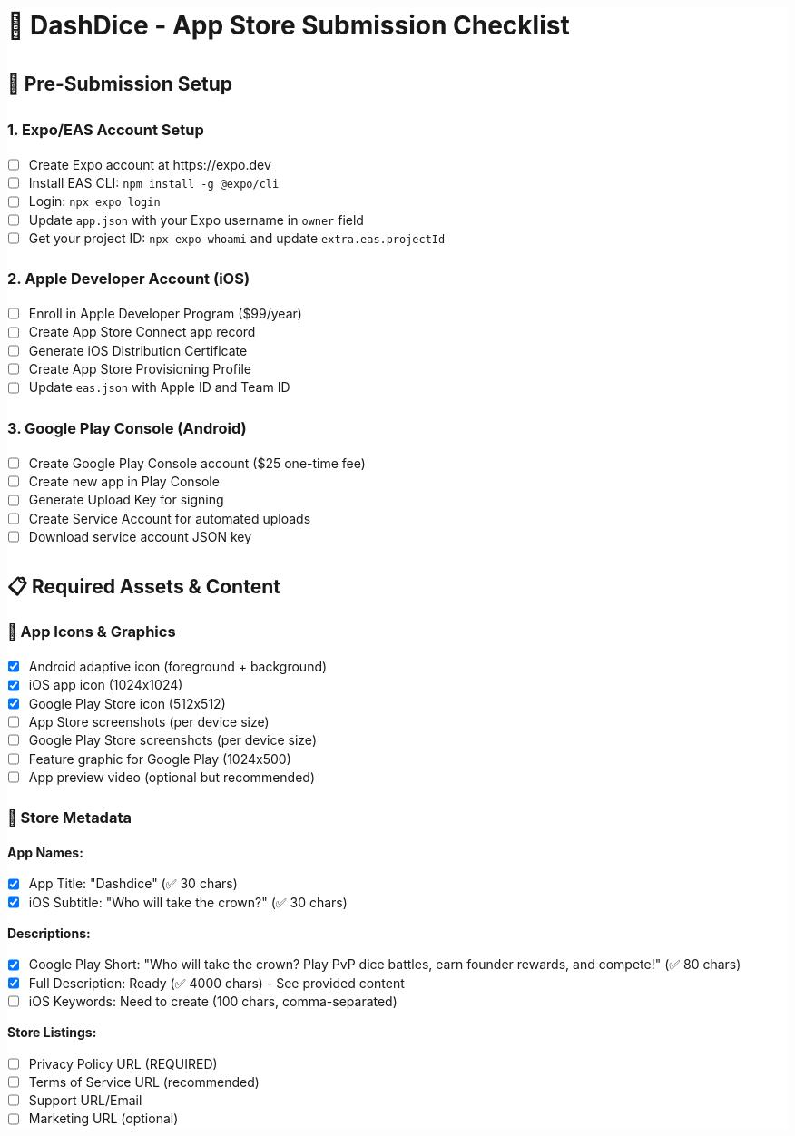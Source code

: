 # 📱 DashDice - App Store Submission Checklist

## 🚀 Pre-Submission Setup

### 1. Expo/EAS Account Setup
- [ ] Create Expo account at https://expo.dev
- [ ] Install EAS CLI: `npm install -g @expo/cli`
- [ ] Login: `npx expo login`
- [ ] Update `app.json` with your Expo username in `owner` field
- [ ] Get your project ID: `npx expo whoami` and update `extra.eas.projectId`

### 2. Apple Developer Account (iOS)
- [ ] Enroll in Apple Developer Program ($99/year)
- [ ] Create App Store Connect app record
- [ ] Generate iOS Distribution Certificate
- [ ] Create App Store Provisioning Profile
- [ ] Update `eas.json` with Apple ID and Team ID

### 3. Google Play Console (Android)
- [ ] Create Google Play Console account ($25 one-time fee)
- [ ] Create new app in Play Console
- [ ] Generate Upload Key for signing
- [ ] Create Service Account for automated uploads
- [ ] Download service account JSON key

## 📋 Required Assets & Content

### 🎨 App Icons & Graphics
- [x] Android adaptive icon (foreground + background)
- [x] iOS app icon (1024x1024)
- [x] Google Play Store icon (512x512)
- [ ] App Store screenshots (per device size)
- [ ] Google Play Store screenshots (per device size)
- [ ] Feature graphic for Google Play (1024x500)
- [ ] App preview video (optional but recommended)

### 📝 Store Metadata
**App Names:**
- [x] App Title: \"Dashdice\" (✅ 30 chars)
- [x] iOS Subtitle: \"Who will take the crown?\" (✅ 30 chars)

**Descriptions:**
- [x] Google Play Short: \"Who will take the crown? Play PvP dice battles, earn founder rewards, and compete!\" (✅ 80 chars)
- [x] Full Description: Ready (✅ 4000 chars) - See provided content
- [ ] iOS Keywords: Need to create (100 chars, comma-separated)

**Store Listings:**
- [ ] Privacy Policy URL (REQUIRED)
- [ ] Terms of Service URL (recommended)
- [ ] Support URL/Email
- [ ] Marketing URL (optional)
